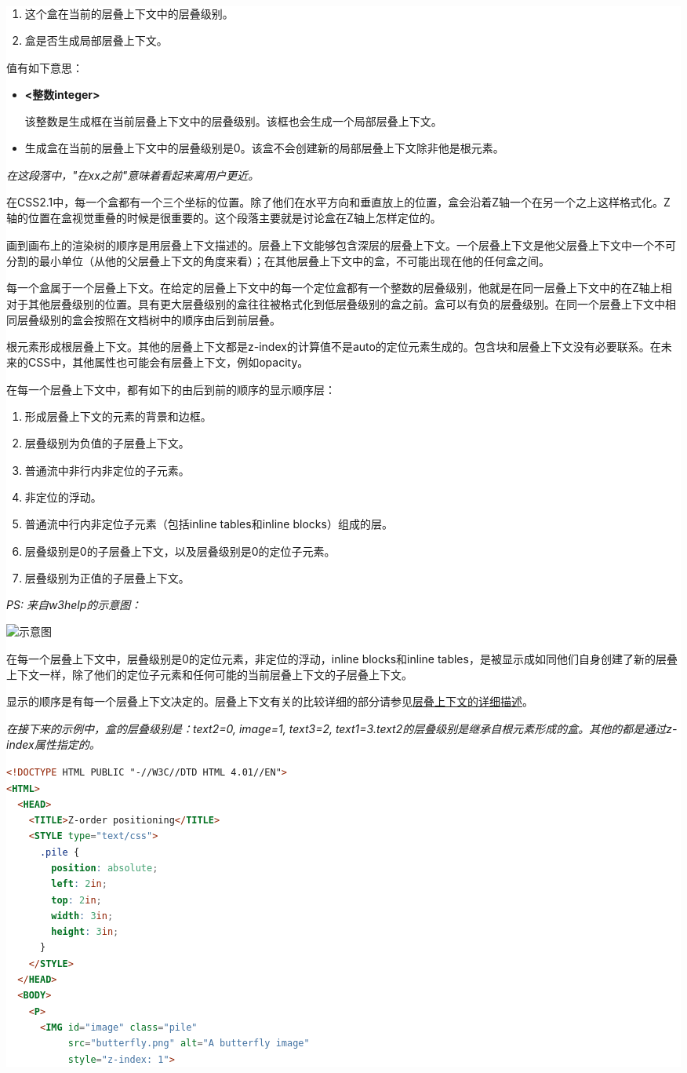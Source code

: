 1. 这个盒在当前的层叠上下文中的层叠级别。

1. 盒是否生成局部层叠上下文。

值有如下意思：

* __<整数integer>__
	
	该整数是生成框在当前层叠上下文中的层叠级别。该框也会生成一个局部层叠上下文。

* __<auto>__
	
	生成盒在当前的层叠上下文中的层叠级别是0。该盒不会创建新的局部层叠上下文除非他是根元素。

_在这段落中，"在xx之前"意味着看起来离用户更近。_

在CSS2.1中，每一个盒都有一个三个坐标的位置。除了他们在水平方向和垂直放上的位置，盒会沿着Z轴一个在另一个之上这样格式化。Z轴的位置在盒视觉重叠的时候是很重要的。这个段落主要就是讨论盒在Z轴上怎样定位的。

画到画布上的渲染树的顺序是用层叠上下文描述的。层叠上下文能够包含深层的层叠上下文。一个层叠上下文是他父层叠上下文中一个不可分割的最小单位（从他的父层叠上下文的角度来看）；在其他层叠上下文中的盒，不可能出现在他的任何盒之间。

每一个盒属于一个层叠上下文。在给定的层叠上下文中的每一个定位盒都有一个整数的层叠级别，他就是在同一层叠上下文中的在Z轴上相对于其他层叠级别的位置。具有更大层叠级别的盒往往被格式化到低层叠级别的盒之前。盒可以有负的层叠级别。在同一个层叠上下文中相同层叠级别的盒会按照在文档树中的顺序由后到前层叠。

根元素形成根层叠上下文。其他的层叠上下文都是z-index的计算值不是auto的定位元素生成的。包含块和层叠上下文没有必要联系。在未来的CSS中，其他属性也可能会有层叠上下文，例如opacity。

在每一个层叠上下文中，都有如下的由后到前的顺序的显示顺序层：

1. 形成层叠上下文的元素的背景和边框。

1. 层叠级别为负值的子层叠上下文。

1. 普通流中非行内非定位的子元素。

1. 非定位的浮动。

1. 普通流中行内非定位子元素（包括inline tables和inline blocks）组成的层。

1. 层叠级别是0的子层叠上下文，以及层叠级别是0的定位子元素。

1. 层叠级别为正值的子层叠上下文。

_PS: 来自w3help的示意图：_

![示意图](http://www.w3help.org/zh-cn/kb/013/013/stacklevel.png)

在每一个层叠上下文中，层叠级别是0的定位元素，非定位的浮动，inline blocks和inline tables，是被显示成如同他们自身创建了新的层叠上下文一样，除了他们的定位子元素和任何可能的当前层叠上下文的子层叠上下文。

显示的顺序是有每一个层叠上下文决定的。层叠上下文有关的比较详细的部分请参见[层叠上下文的详细描述](http://www.w3.org/TR/CSS21/zindex.html)。

_在接下来的示例中，盒的层叠级别是：text2=0, image=1, text3=2, text1=3.text2的层叠级别是继承自根元素形成的盒。其他的都是通过z-index属性指定的。_

```html
<!DOCTYPE HTML PUBLIC "-//W3C//DTD HTML 4.01//EN">
<HTML>
  <HEAD>
    <TITLE>Z-order positioning</TITLE>
    <STYLE type="text/css">
      .pile { 
        position: absolute; 
        left: 2in; 
        top: 2in; 
        width: 3in; 
        height: 3in; 
      }
    </STYLE>
  </HEAD>
  <BODY>
    <P>
      <IMG id="image" class="pile" 
           src="butterfly.png" alt="A butterfly image"
           style="z-index: 1">
```